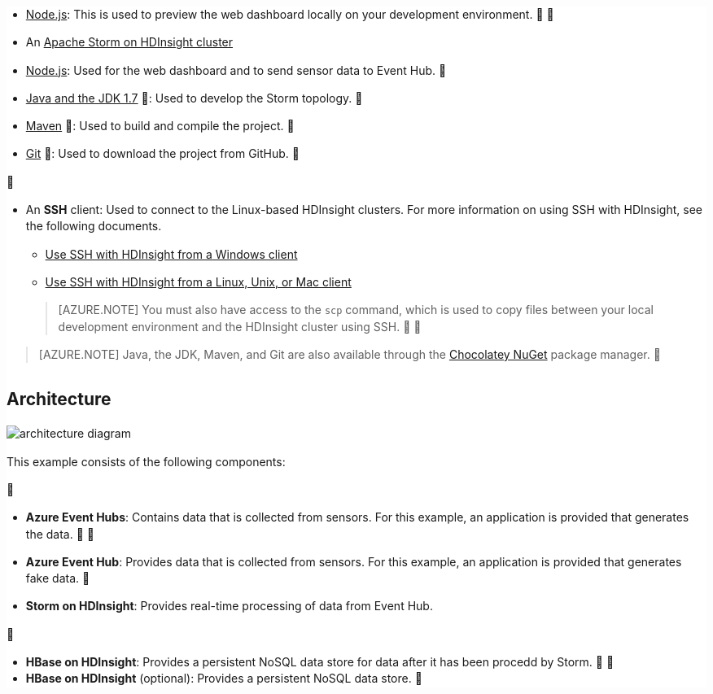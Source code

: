 * [Node.js](http://nodejs.org/): This is used to preview the web dashboard locally on your development environment.


* An [Apache Storm on HDInsight cluster](/documentation/articles/hdinsight-apache-storm-tutorial-get-started/)

* [Node.js](http://nodejs.org/): Used for the web dashboard and to send sensor data to Event Hub.


* [Java and the JDK 1.7](http://www.oracle.com/technetwork/java/javase/downloads/index.html) : Used to develop the Storm topology. 

* [Maven](http://maven.apache.org/what-is-maven.html) : Used to build and compile the project. 

* [Git](http://git-scm.com/) : Used to download the project from GitHub. 


* An __SSH__ client: Used to connect to the Linux-based HDInsight clusters. For more information on using SSH with HDInsight, see the following documents.

    * [Use SSH with HDInsight from a Windows client](/documentation/articles/hdinsight-hadoop-linux-use-ssh-windows/)

    * [Use SSH with HDInsight from a Linux, Unix, or Mac client](/documentation/articles/hdinsight-hadoop-linux-use-ssh-unix/)

    > [AZURE.NOTE] You must also have access to the `scp` command, which is used to copy files between your local development environment and the HDInsight cluster using SSH.


> [AZURE.NOTE] Java, the JDK, Maven, and Git are also available through the [Chocolatey NuGet](http://chocolatey.org/) package manager.


## Architecture

![architecture diagram](./media/hdinsight-storm-sensor-data-analysis/devicesarchitecture.png)

This example consists of the following components:


* **Azure Event Hubs**: Contains data that is collected from sensors. For this example, an application is provided that generates the data.


* **Azure Event Hub**: Provides data that is collected from sensors. For this example, an application is provided that generates fake data.


* **Storm on HDInsight**: Provides real-time processing of data from Event Hub.


* **HBase on HDInsight**: Provides a persistent NoSQL data store for data after it has been procedd by Storm.


* **HBase on HDInsight** (optional): Provides a persistent NoSQL data store.



[azure-portal]: https://portal.azure.cn
[azure-portal]: https://manage.windowsazure.cn/